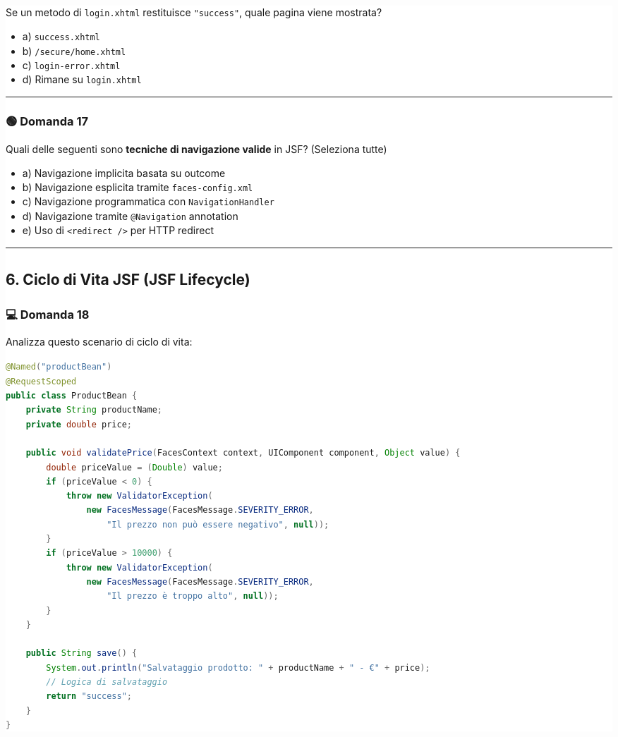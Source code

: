 Se un metodo di `login.xhtml` restituisce `"success"`, quale pagina viene mostrata?

- a) `success.xhtml`
- b) `/secure/home.xhtml`
- c) `login-error.xhtml`
- d) Rimane su `login.xhtml`

---

### 🟢 Domanda 17

Quali delle seguenti sono **tecniche di navigazione valide** in JSF? (Seleziona tutte)

- a) Navigazione implicita basata su outcome
- b) Navigazione esplicita tramite `faces-config.xml`
- c) Navigazione programmatica con `NavigationHandler`
- d) Navigazione tramite `@Navigation` annotation
- e) Uso di `<redirect />` per HTTP redirect

---

## 6. Ciclo di Vita JSF (JSF Lifecycle)

### 💻 Domanda 18

Analizza questo scenario di ciclo di vita:

```java
@Named("productBean")
@RequestScoped
public class ProductBean {
    private String productName;
    private double price;
    
    public void validatePrice(FacesContext context, UIComponent component, Object value) {
        double priceValue = (Double) value;
        if (priceValue < 0) {
            throw new ValidatorException(
                new FacesMessage(FacesMessage.SEVERITY_ERROR,
                    "Il prezzo non può essere negativo", null));
        }
        if (priceValue > 10000) {
            throw new ValidatorException(
                new FacesMessage(FacesMessage.SEVERITY_ERROR,
                    "Il prezzo è troppo alto", null));
        }
    }
    
    public String save() {
        System.out.println("Salvataggio prodotto: " + productName + " - €" + price);
        // Logica di salvataggio
        return "success";
    }
}
```
